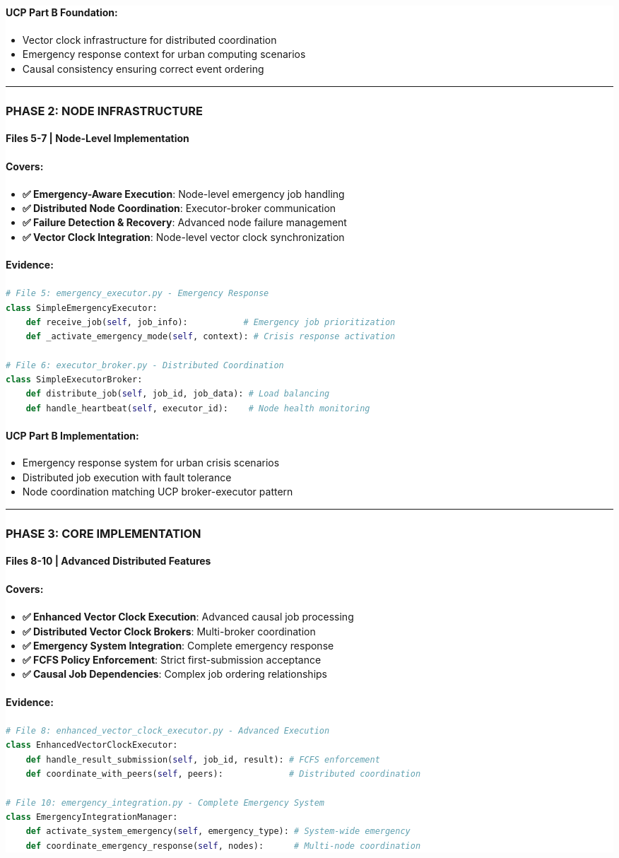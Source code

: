 #### UCP Part B Foundation:
- Vector clock infrastructure for distributed coordination
- Emergency response context for urban computing scenarios
- Causal consistency ensuring correct event ordering

---

### **PHASE 2: NODE INFRASTRUCTURE**
**Files 5-7 | Node-Level Implementation**

#### Covers:
- **✅ Emergency-Aware Execution**: Node-level emergency job handling
- **✅ Distributed Node Coordination**: Executor-broker communication
- **✅ Failure Detection & Recovery**: Advanced node failure management
- **✅ Vector Clock Integration**: Node-level vector clock synchronization

#### Evidence:
```python
# File 5: emergency_executor.py - Emergency Response
class SimpleEmergencyExecutor:
    def receive_job(self, job_info):           # Emergency job prioritization
    def _activate_emergency_mode(self, context): # Crisis response activation
    
# File 6: executor_broker.py - Distributed Coordination  
class SimpleExecutorBroker:
    def distribute_job(self, job_id, job_data): # Load balancing
    def handle_heartbeat(self, executor_id):    # Node health monitoring
```

#### UCP Part B Implementation:
- Emergency response system for urban crisis scenarios
- Distributed job execution with fault tolerance
- Node coordination matching UCP broker-executor pattern

---

### **PHASE 3: CORE IMPLEMENTATION**
**Files 8-10 | Advanced Distributed Features**

#### Covers:
- **✅ Enhanced Vector Clock Execution**: Advanced causal job processing
- **✅ Distributed Vector Clock Brokers**: Multi-broker coordination
- **✅ Emergency System Integration**: Complete emergency response
- **✅ FCFS Policy Enforcement**: Strict first-submission acceptance
- **✅ Causal Job Dependencies**: Complex job ordering relationships

#### Evidence:
```python
# File 8: enhanced_vector_clock_executor.py - Advanced Execution
class EnhancedVectorClockExecutor:
    def handle_result_submission(self, job_id, result): # FCFS enforcement
    def coordinate_with_peers(self, peers):             # Distributed coordination
    
# File 10: emergency_integration.py - Complete Emergency System
class EmergencyIntegrationManager:
    def activate_system_emergency(self, emergency_type): # System-wide emergency
    def coordinate_emergency_response(self, nodes):      # Multi-node coordination
```
